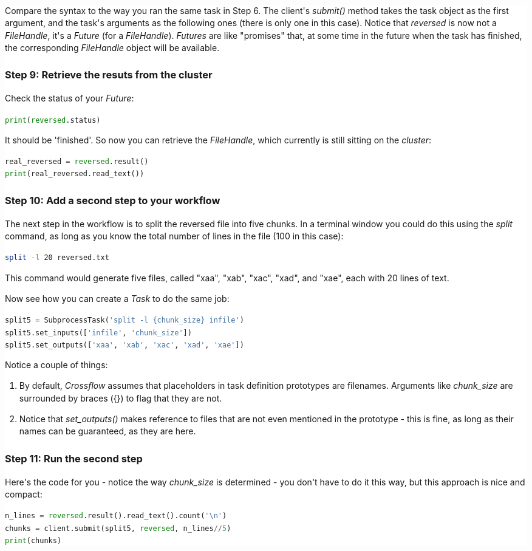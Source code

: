 Compare the syntax to the way you ran the same task in Step 6. The client's *submit()* method takes the task object as the first argument, and the task's arguments as the following ones (there is only one in this case). Notice that *reversed* is now not a *FileHandle*, it's a *Future* (for a *FileHandle*). *Futures* are like "promises" that, at some time in the future when the task has finished, the corresponding *FileHandle* object will be available.

### Step 9: Retrieve the resuts from the cluster

Check the status of your *Future*:

```python
print(reversed.status)
```

It should be 'finished'. So now you can retrieve the *FileHandle*, which currently is still sitting on the *cluster*:

```python
real_reversed = reversed.result()
print(real_reversed.read_text())
```

### Step 10: Add a second step to your workflow

The next step in the workflow is to split the reversed file into five chunks. In a terminal window you could do this using the *split* command, as long as you know the total number of lines in the file (100 in this case):

```bash
split -l 20 reversed.txt

```
This command would generate five files, called "xaa", "xab", "xac", "xad", and "xae", each with 20 lines of text.

Now see how you can create a *Task* to do the same job:

```python
split5 = SubprocessTask('split -l {chunk_size} infile')
split5.set_inputs(['infile', 'chunk_size'])
split5.set_outputs(['xaa', 'xab', 'xac', 'xad', 'xae'])
```

Notice a couple of things:

1. By default, *Crossflow* assumes that placeholders in task definition prototypes are filenames. Arguments like *chunk_size* are surrounded by braces ({}) to flag that they are not.

2. Notice that *set_outputs()* makes reference to files that are not even mentioned in the prototype - this is fine, as long as their names can be guaranteed, as they are here.

### Step 11: Run the second step

Here's the code for you - notice the way *chunk_size* is determined - you don't have to do it this way, but this approach is nice and compact:

```python
n_lines = reversed.result().read_text().count('\n')
chunks = client.submit(split5, reversed, n_lines//5)
print(chunks)
```
